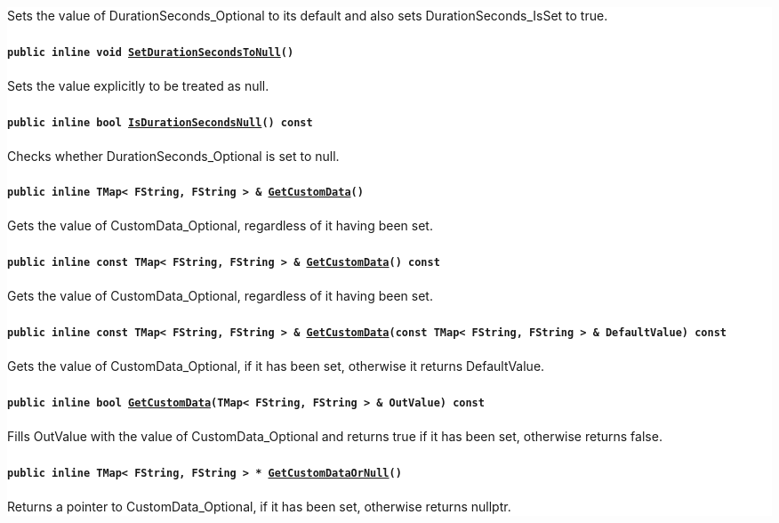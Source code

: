 Sets the value of DurationSeconds_Optional to its default and also sets DurationSeconds_IsSet to true.

#### `public inline void `[`SetDurationSecondsToNull`](#structFRHAPI__MatchSegmentPatchRequest_1afb56762cd351d9ba0dbbad12bbc66808)`()` <a id="structFRHAPI__MatchSegmentPatchRequest_1afb56762cd351d9ba0dbbad12bbc66808"></a>

Sets the value explicitly to be treated as null.

#### `public inline bool `[`IsDurationSecondsNull`](#structFRHAPI__MatchSegmentPatchRequest_1ad37876d96a5400e7d50c4155b315847e)`() const` <a id="structFRHAPI__MatchSegmentPatchRequest_1ad37876d96a5400e7d50c4155b315847e"></a>

Checks whether DurationSeconds_Optional is set to null.

#### `public inline TMap< FString, FString > & `[`GetCustomData`](#structFRHAPI__MatchSegmentPatchRequest_1ac66e0ff02393a510994eda8362db657b)`()` <a id="structFRHAPI__MatchSegmentPatchRequest_1ac66e0ff02393a510994eda8362db657b"></a>

Gets the value of CustomData_Optional, regardless of it having been set.

#### `public inline const TMap< FString, FString > & `[`GetCustomData`](#structFRHAPI__MatchSegmentPatchRequest_1abde04ff4b405972648c881b2f3358a81)`() const` <a id="structFRHAPI__MatchSegmentPatchRequest_1abde04ff4b405972648c881b2f3358a81"></a>

Gets the value of CustomData_Optional, regardless of it having been set.

#### `public inline const TMap< FString, FString > & `[`GetCustomData`](#structFRHAPI__MatchSegmentPatchRequest_1a593f3113acdbae43950b5ccd80070e78)`(const TMap< FString, FString > & DefaultValue) const` <a id="structFRHAPI__MatchSegmentPatchRequest_1a593f3113acdbae43950b5ccd80070e78"></a>

Gets the value of CustomData_Optional, if it has been set, otherwise it returns DefaultValue.

#### `public inline bool `[`GetCustomData`](#structFRHAPI__MatchSegmentPatchRequest_1aeba6fdeb43df9a7fe5549d2cf3b349fb)`(TMap< FString, FString > & OutValue) const` <a id="structFRHAPI__MatchSegmentPatchRequest_1aeba6fdeb43df9a7fe5549d2cf3b349fb"></a>

Fills OutValue with the value of CustomData_Optional and returns true if it has been set, otherwise returns false.

#### `public inline TMap< FString, FString > * `[`GetCustomDataOrNull`](#structFRHAPI__MatchSegmentPatchRequest_1a2c11b5b05c72df924662648f3ba57209)`()` <a id="structFRHAPI__MatchSegmentPatchRequest_1a2c11b5b05c72df924662648f3ba57209"></a>

Returns a pointer to CustomData_Optional, if it has been set, otherwise returns nullptr.
